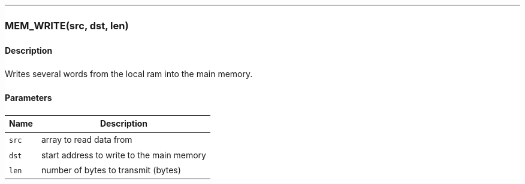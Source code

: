 - - -

### <a name="MEM_WRITE"></a>MEM_WRITE(src, dst, len)
#### Description
Writes several words from the local ram into the main memory.

#### Parameters

| Name            | Description         |
|-----------------|---------------------|
| `src`        | array to read data from  |
| `dst`       | start address to write to the main memory       |
| `len`       | number of bytes to transmit (bytes)    |
